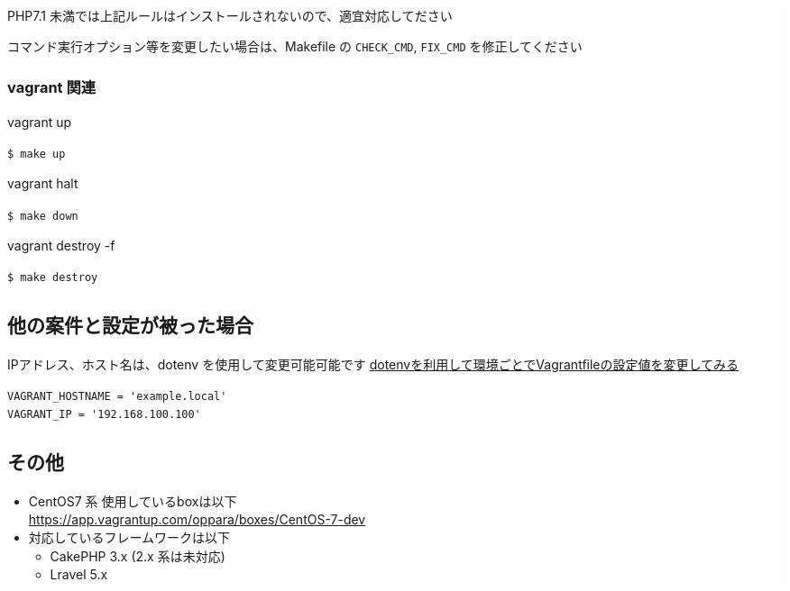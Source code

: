 PHP7.1 未満では上記ルールはインストールされないので、適宜対応してださい

コマンド実行オプション等を変更したい場合は、Makefile の `CHECK_CMD`, `FIX_CMD` を修正してください

### vagrant 関連

vagrant up

```
$ make up
```

vagrant halt

```
$ make down
```

vagrant destroy -f

```
$ make destroy
```


## 他の案件と設定が被った場合

IPアドレス、ホスト名は、dotenv を使用して変更可能可能です
[dotenvを利用して環境ごとでVagrantfileの設定値を変更してみる](http://blog.glidenote.com/blog/2014/02/26/vagrant-dotenv/)

```.env
VAGRANT_HOSTNAME = 'example.local'
VAGRANT_IP = '192.168.100.100'
```

## その他

- CentOS7 系 使用しているboxは以下  
https://app.vagrantup.com/oppara/boxes/CentOS-7-dev
- 対応しているフレームワークは以下
    - CakePHP 3.x (2.x 系は未対応)
    - Lravel 5.x
